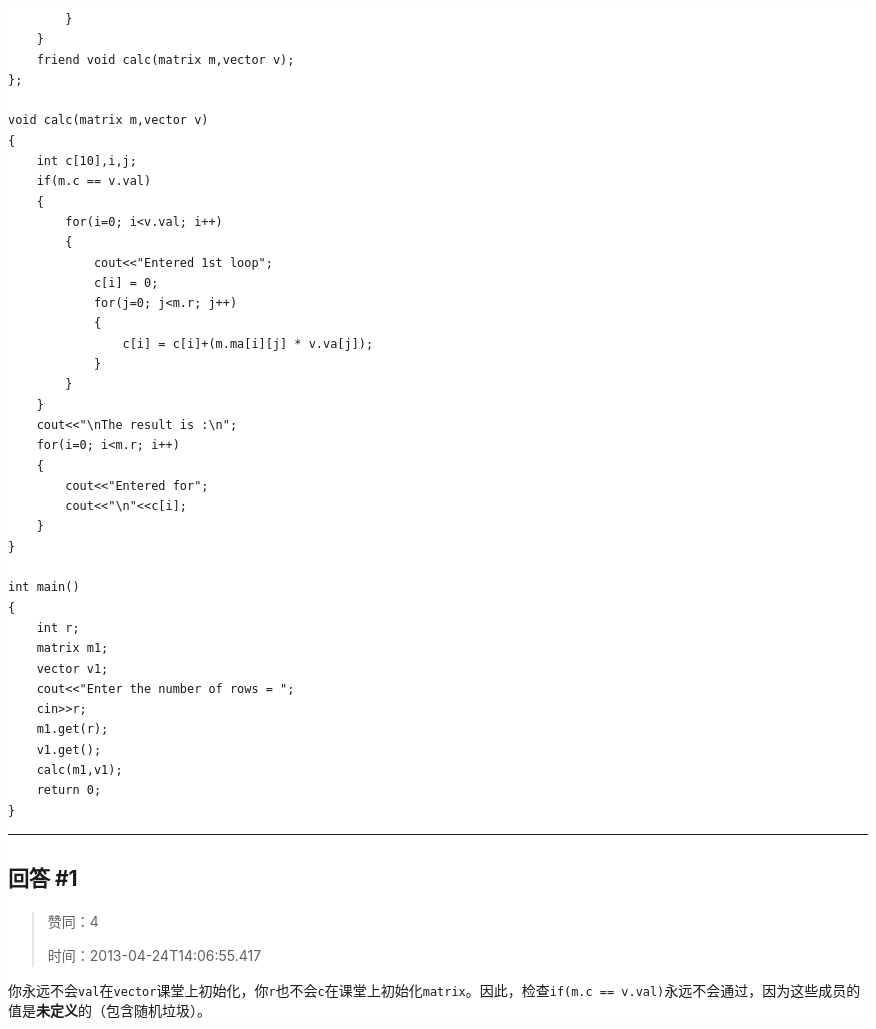 ```
        }
    }
    friend void calc(matrix m,vector v);
};

void calc(matrix m,vector v)
{
    int c[10],i,j;
    if(m.c == v.val)
    {
        for(i=0; i<v.val; i++)
        {
            cout<<"Entered 1st loop";
            c[i] = 0;
            for(j=0; j<m.r; j++)
            {
                c[i] = c[i]+(m.ma[i][j] * v.va[j]);
            }
        }
    }
    cout<<"\nThe result is :\n";
    for(i=0; i<m.r; i++)
    {
        cout<<"Entered for";
        cout<<"\n"<<c[i];
    }
}

int main()
{
    int r;
    matrix m1;
    vector v1;
    cout<<"Enter the number of rows = ";
    cin>>r;
    m1.get(r);
    v1.get();
    calc(m1,v1);
    return 0;
} 
```

* * *

## 回答 #1

> 赞同：4
> 
> 时间：2013-04-24T14:06:55.417

你永远不会`val`在`vector`课堂上初始化，你`r`也不会`c`在课堂上初始化`matrix`。因此，检查`if(m.c == v.val)`永远不会通过，因为这些成员的值是**未定义**的（包含随机垃圾）。
